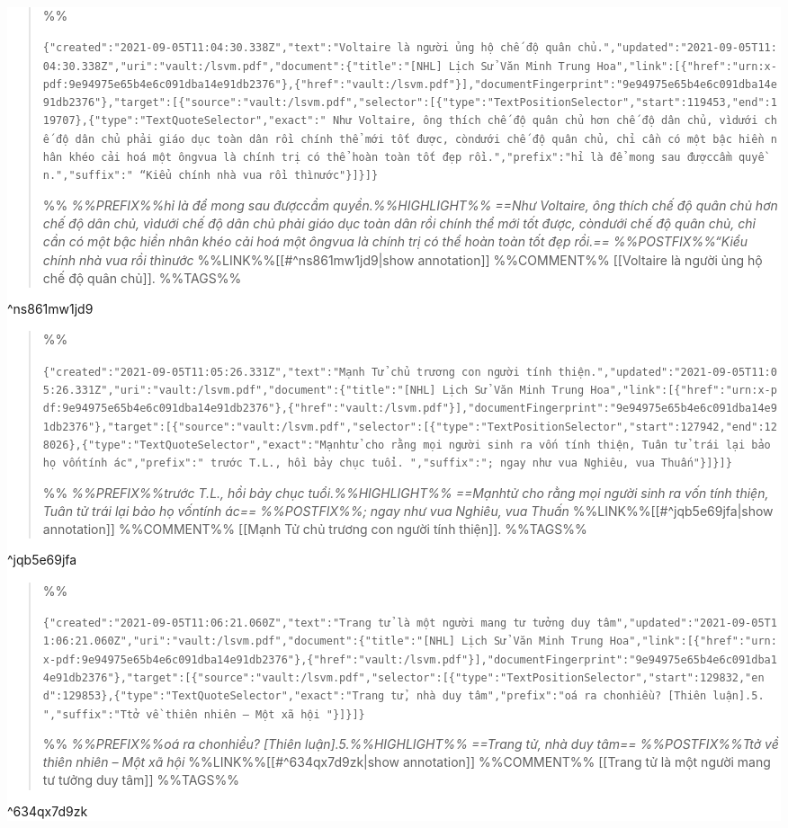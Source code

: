 
>%%
>```annotation-json
>{"created":"2021-09-05T11:04:30.338Z","text":"Voltaire là người ủng hộ chế độ quân chủ.","updated":"2021-09-05T11:04:30.338Z","uri":"vault:/lsvm.pdf","document":{"title":"[NHL] Lịch Sử Văn Minh Trung Hoa","link":[{"href":"urn:x-pdf:9e94975e65b4e6c091dba14e91db2376"},{"href":"vault:/lsvm.pdf"}],"documentFingerprint":"9e94975e65b4e6c091dba14e91db2376"},"target":[{"source":"vault:/lsvm.pdf","selector":[{"type":"TextPositionSelector","start":119453,"end":119707},{"type":"TextQuoteSelector","exact":" Như Voltaire, ông thích chế độ quân chủ hơn chế độ dân chủ, vìdưới chế độ dân chủ phải giáo dục toàn dân rồi chính thể mới tốt được, còndưới chế độ quân chủ, chỉ cần có một bậc hiền nhân khéo cải hoá một ôngvua là chính trị có thể hoàn toàn tốt đẹp rồi.","prefix":"hỉ là để mong sau đượccầm quyền.","suffix":" “Kiểu chính nhà vua rồi thìnước"}]}]}
>```
>%%
>*%%PREFIX%%hỉ là để mong sau đượccầm quyền.%%HIGHLIGHT%% ==Như Voltaire, ông thích chế độ quân chủ hơn chế độ dân chủ, vìdưới chế độ dân chủ phải giáo dục toàn dân rồi chính thể mới tốt được, còndưới chế độ quân chủ, chỉ cần có một bậc hiền nhân khéo cải hoá một ôngvua là chính trị có thể hoàn toàn tốt đẹp rồi.== %%POSTFIX%%“Kiểu chính nhà vua rồi thìnước*
>%%LINK%%[[#^ns861mw1jd9|show annotation]]
>%%COMMENT%%
>[[Voltaire là người ủng hộ chế độ quân chủ]].
>%%TAGS%%
>
^ns861mw1jd9


>%%
>```annotation-json
>{"created":"2021-09-05T11:05:26.331Z","text":"Mạnh Tử chủ trương con người tính thiện.","updated":"2021-09-05T11:05:26.331Z","uri":"vault:/lsvm.pdf","document":{"title":"[NHL] Lịch Sử Văn Minh Trung Hoa","link":[{"href":"urn:x-pdf:9e94975e65b4e6c091dba14e91db2376"},{"href":"vault:/lsvm.pdf"}],"documentFingerprint":"9e94975e65b4e6c091dba14e91db2376"},"target":[{"source":"vault:/lsvm.pdf","selector":[{"type":"TextPositionSelector","start":127942,"end":128026},{"type":"TextQuoteSelector","exact":"Mạnhtử cho rằng mọi người sinh ra vốn tính thiện, Tuân tử trái lại bảo họ vốntính ác","prefix":" trước T.L., hồi bảy chục tuổi. ","suffix":"; ngay như vua Nghiêu, vua Thuấn"}]}]}
>```
>%%
>*%%PREFIX%%trước T.L., hồi bảy chục tuổi.%%HIGHLIGHT%% ==Mạnhtử cho rằng mọi người sinh ra vốn tính thiện, Tuân tử trái lại bảo họ vốntính ác== %%POSTFIX%%; ngay như vua Nghiêu, vua Thuấn*
>%%LINK%%[[#^jqb5e69jfa|show annotation]]
>%%COMMENT%%
>[[Mạnh Tử chủ trương con người tính thiện]].
>%%TAGS%%
>
^jqb5e69jfa


>%%
>```annotation-json
>{"created":"2021-09-05T11:06:21.060Z","text":"Trang tử là một người mang tư tưởng duy tâm","updated":"2021-09-05T11:06:21.060Z","uri":"vault:/lsvm.pdf","document":{"title":"[NHL] Lịch Sử Văn Minh Trung Hoa","link":[{"href":"urn:x-pdf:9e94975e65b4e6c091dba14e91db2376"},{"href":"vault:/lsvm.pdf"}],"documentFingerprint":"9e94975e65b4e6c091dba14e91db2376"},"target":[{"source":"vault:/lsvm.pdf","selector":[{"type":"TextPositionSelector","start":129832,"end":129853},{"type":"TextQuoteSelector","exact":"Trang tử, nhà duy tâm","prefix":"oá ra chonhiều? [Thiên luận].5. ","suffix":"Ttở về thiên nhiên – Một xã hội "}]}]}
>```
>%%
>*%%PREFIX%%oá ra chonhiều? [Thiên luận].5.%%HIGHLIGHT%% ==Trang tử, nhà duy tâm== %%POSTFIX%%Ttở về thiên nhiên – Một xã hội*
>%%LINK%%[[#^634qx7d9zk|show annotation]]
>%%COMMENT%%
>[[Trang tử là một người mang tư tưởng duy tâm]]
>%%TAGS%%
>
^634qx7d9zk